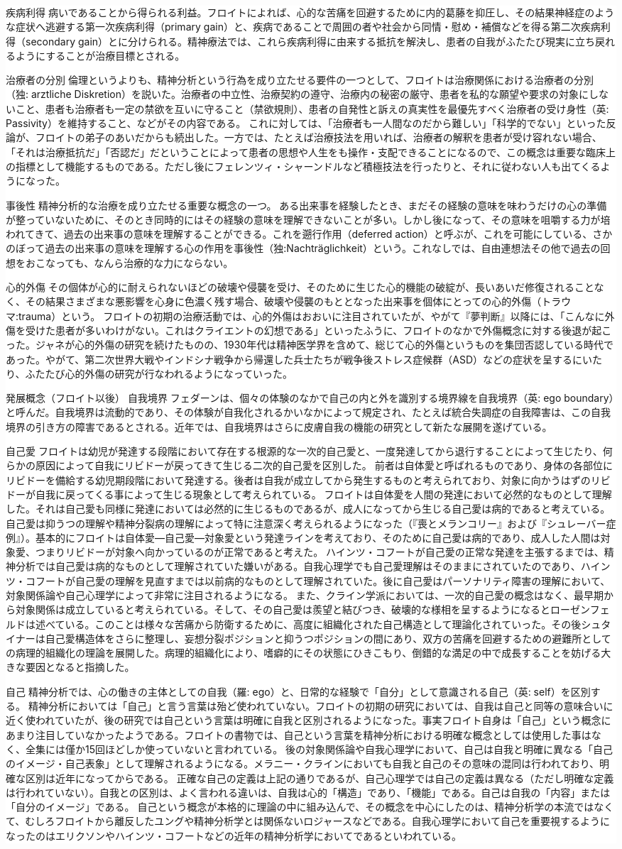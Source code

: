 疾病利得
病いであることから得られる利益。フロイトによれば、心的な苦痛を回避するために内的葛藤を抑圧し、その結果神経症のような症状へ逃避する第一次疾病利得（primary gain）と、疾病であることで周囲の者や社会から同情・慰め・補償などを得る第二次疾病利得（secondary gain）とに分けられる。精神療法では、これら疾病利得に由来する抵抗を解決し、患者の自我がふたたび現実に立ち戻れるようにすることが治療目標とされる。

治療者の分別
倫理というよりも、精神分析という行為を成り立たせる要件の一つとして、フロイトは治療関係における治療者の分別（独: arztliche Diskretion）を説いた。治療者の中立性、治療契約の遵守、治療内の秘密の厳守、患者を私的な願望や要求の対象にしないこと、患者も治療者も一定の禁欲を互いに守ること（禁欲規則）、患者の自発性と訴えの真実性を最優先すべく治療者の受け身性（英: Passivity）を維持すること、などがその内容である。
これに対しては、「治療者も一人間なのだから難しい」「科学的でない」といった反論が、フロイトの弟子のあいだからも続出した。一方では、たとえば治療技法を用いれば、治療者の解釈を患者が受け容れない場合、「それは治療抵抗だ」「否認だ」だということによって患者の思想や人生をも操作・支配できることになるので、この概念は重要な臨床上の指標として機能するものである。ただし後にフェレンツィ・シャーンドルなど積極技法を行ったりと、それに従わない人も出てくるようになった。

事後性
精神分析的な治療を成り立たせる重要な概念の一つ。
ある出来事を経験したとき、まだその経験の意味を味わうだけの心の準備が整っていないために、そのとき同時的にはその経験の意味を理解できないことが多い。しかし後になって、その意味を咀嚼する力が培われてきて、過去の出来事の意味を理解することができる。これを遡行作用（deferred action）と呼ぶが、これを可能にしている、さかのぼって過去の出来事の意味を理解する心の作用を事後性（独:Nachträglichkeit）という。これなしでは、自由連想法その他で過去の回想をおこなっても、なんら治療的な力にならない。

心的外傷
その個体が心的に耐えられないほどの破壊や侵襲を受け、そのために生じた心的機能の破綻が、長いあいだ修復されることなく、その結果さまざまな悪影響を心身に色濃く残す場合、破壊や侵襲のもととなった出来事を個体にとっての心的外傷（トラウマ:trauma）という。
フロイトの初期の治療活動では、心的外傷はおおいに注目されていたが、やがて『夢判断』以降には、「こんなに外傷を受けた患者が多いわけがない。これはクライエントの幻想である」といったふうに、フロイトのなかで外傷概念に対する後退が起こった。ジャネが心的外傷の研究を続けたものの、1930年代は精神医学界を含めて、総じて心的外傷というものを集団否認している時代であった。やがて、第二次世界大戦やインドシナ戦争から帰還した兵士たちが戦争後ストレス症候群（ASD）などの症状を呈するにいたり、ふたたび心的外傷の研究が行なわれるようになっていった。

発展概念（フロイト以後）
自我境界
フェダーンは、個々の体験のなかで自己の内と外を識別する境界線を自我境界（英: ego boundary）と呼んだ。自我境界は流動的であり、その体験が自我化されるかいなかによって規定され、たとえば統合失調症の自我障害は、この自我境界の引き方の障害であるとされる。近年では、自我境界はさらに皮膚自我の機能の研究として新たな展開を遂げている。

自己愛
フロイトは幼児が発達する段階において存在する根源的な一次的自己愛と、一度発達してから退行することによって生じたり、何らかの原因によって自我にリビドーが戻ってきて生じる二次的自己愛を区別した。
前者は自体愛と呼ばれるものであり、身体の各部位にリビドーを備給する幼児期段階において発達する。後者は自我が成立してから発生するものと考えられており、対象に向かうはずのリビドーが自我に戻ってくる事によって生じる現象として考えられている。
フロイトは自体愛を人間の発達において必然的なものとして理解した。それは自己愛も同様に発達においては必然的に生じるものであるが、成人になってから生じる自己愛は病的であると考えている。
自己愛は抑うつの理解や精神分裂病の理解によって特に注意深く考えられるようになった（『喪とメランコリー』および『シュレーバー症例』）。基本的にフロイトは自体愛―自己愛―対象愛という発達ラインを考えており、そのために自己愛は病的であり、成人した人間は対象愛、つまりリビドーが対象へ向かっているのが正常であると考えた。
ハインツ・コフートが自己愛の正常な発達を主張するまでは、精神分析では自己愛は病的なものとして理解されていた嫌いがある。自我心理学でも自己愛理解はそのままにされていたのであり、ハインツ・コフートが自己愛の理解を見直すまでは以前病的なものとして理解されていた。後に自己愛はパーソナリティ障害の理解において、対象関係論や自己心理学によって非常に注目されるようになる。
また、クライン学派においては、一次的自己愛の概念はなく、最早期から対象関係は成立していると考えられている。そして、その自己愛は羨望と結びつき、破壊的な様相を呈するようになるとローゼンフェルドは述べている。このことは様々な苦痛から防衛するために、高度に組織化された自己構造として理論化されていった。その後シュタイナーは自己愛構造体をさらに整理し、妄想分裂ポジションと抑うつポジションの間にあり、双方の苦痛を回避するための避難所としての病理的組織化の理論を展開した。病理的組織化により、嗜癖的にその状態にひきこもり、倒錯的な満足の中で成長することを妨げる大きな要因となると指摘した。

自己
精神分析では、心の働きの主体としての自我（羅: ego）と、日常的な経験で「自分」として意識される自己（英: self）を区別する。
精神分析においては「自己」と言う言葉は殆ど使われていない。フロイトの初期の研究においては、自我は自己と同等の意味合いに近く使われていたが、後の研究では自己という言葉は明確に自我と区別されるようになった。事実フロイト自身は「自己」という概念にあまり注目していなかったようである。フロイトの書物では、自己という言葉を精神分析における明確な概念としては使用した事はなく、全集には僅か15回ほどしか使っていないと言われている。
後の対象関係論や自我心理学において、自己は自我と明確に異なる「自己のイメージ・自己表象」として理解されるようになる。メラニー・クラインにおいても自我と自己のその意味の混同は行われており、明確な区別は近年になってからである。
正確な自己の定義は上記の通りであるが、自己心理学では自己の定義は異なる（ただし明確な定義は行われていない）。自我との区別は、よく言われる違いは、自我は心的「構造」であり、「機能」である。自己は自我の「内容」または「自分のイメージ」である。
自己という概念が本格的に理論の中に組み込んで、その概念を中心にしたのは、精神分析学の本流ではなくて、むしろフロイトから離反したユングや精神分析学とは関係ないロジャースなどである。自我心理学において自己を重要視するようになったのはエリクソンやハインツ・コフートなどの近年の精神分析学においてであるといわれている。
